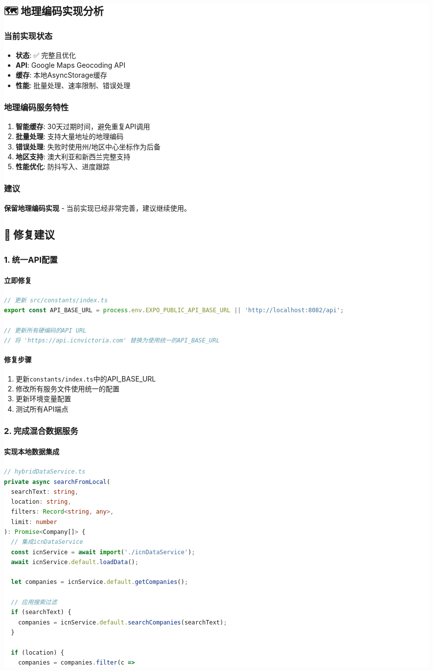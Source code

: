## 🗺️ 地理编码实现分析

### 当前实现状态
- **状态**: ✅ 完整且优化
- **API**: Google Maps Geocoding API
- **缓存**: 本地AsyncStorage缓存
- **性能**: 批量处理、速率限制、错误处理

### 地理编码服务特性
1. **智能缓存**: 30天过期时间，避免重复API调用
2. **批量处理**: 支持大量地址的地理编码
3. **错误处理**: 失败时使用州/地区中心坐标作为后备
4. **地区支持**: 澳大利亚和新西兰完整支持
5. **性能优化**: 防抖写入、进度跟踪

### 建议
**保留地理编码实现** - 当前实现已经非常完善，建议继续使用。

## 🔧 修复建议

### 1. 统一API配置

#### 立即修复
```typescript
// 更新 src/constants/index.ts
export const API_BASE_URL = process.env.EXPO_PUBLIC_API_BASE_URL || 'http://localhost:8082/api';

// 更新所有硬编码的API URL
// 将 'https://api.icnvictoria.com' 替换为使用统一的API_BASE_URL
```

#### 修复步骤
1. 更新`constants/index.ts`中的API_BASE_URL
2. 修改所有服务文件使用统一的配置
3. 更新环境变量配置
4. 测试所有API端点

### 2. 完成混合数据服务

#### 实现本地数据集成
```typescript
// hybridDataService.ts
private async searchFromLocal(
  searchText: string,
  location: string,
  filters: Record<string, any>,
  limit: number
): Promise<Company[]> {
  // 集成icnDataService
  const icnService = await import('./icnDataService');
  await icnService.default.loadData();
  
  let companies = icnService.default.getCompanies();
  
  // 应用搜索过滤
  if (searchText) {
    companies = icnService.default.searchCompanies(searchText);
  }
  
  if (location) {
    companies = companies.filter(c => 
```